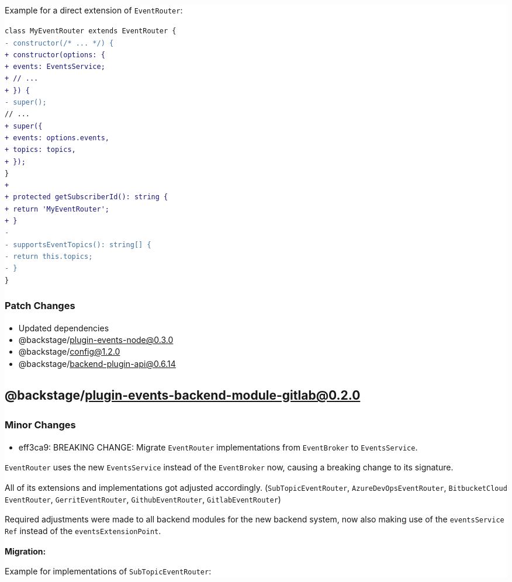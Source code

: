  Example for a direct extension of `EventRouter`:

 ```diff
 class MyEventRouter extends EventRouter {
 - constructor(/* ... */) {
 + constructor(options: {
 + events: EventsService;
 + // ...
 + }) {
 - super();
 // ...
 + super({
 + events: options.events,
 + topics: topics,
 + });
 }
 +
 + protected getSubscriberId(): string {
 + return 'MyEventRouter';
 + }
 -
 - supportsEventTopics(): string[] {
 - return this.topics;
 - }
 }
 ```

### Patch Changes

- Updated dependencies
 - @backstage/plugin-events-node@0.3.0
 - @backstage/config@1.2.0
 - @backstage/backend-plugin-api@0.6.14

## @backstage/plugin-events-backend-module-gitlab@0.2.0

### Minor Changes

- eff3ca9: BREAKING CHANGE: Migrate `EventRouter` implementations from `EventBroker` to `EventsService`.

 `EventRouter` uses the new `EventsService` instead of the `EventBroker` now,
 causing a breaking change to its signature.

 All of its extensions and implementations got adjusted accordingly.
 (`SubTopicEventRouter`, `AzureDevOpsEventRouter`, `BitbucketCloudEventRouter`,
 `GerritEventRouter`, `GithubEventRouter`, `GitlabEventRouter`)

 Required adjustments were made to all backend modules for the new backend system,
 now also making use of the `eventsServiceRef` instead of the `eventsExtensionPoint`.

 **Migration:**

 Example for implementations of `SubTopicEventRouter`:

